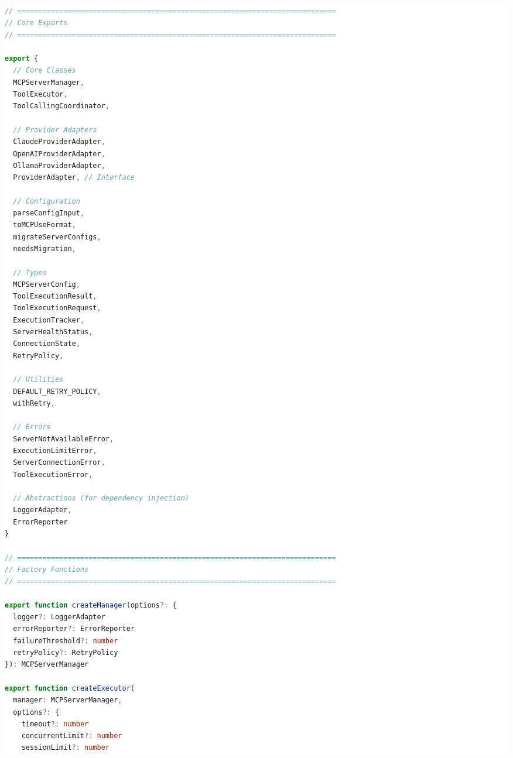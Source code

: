 ```typescript
// ============================================================================
// Core Exports
// ============================================================================

export {
  // Core Classes
  MCPServerManager,
  ToolExecutor,
  ToolCallingCoordinator,

  // Provider Adapters
  ClaudeProviderAdapter,
  OpenAIProviderAdapter,
  OllamaProviderAdapter,
  ProviderAdapter, // Interface

  // Configuration
  parseConfigInput,
  toMCPUseFormat,
  migrateServerConfigs,
  needsMigration,

  // Types
  MCPServerConfig,
  ToolExecutionResult,
  ToolExecutionRequest,
  ExecutionTracker,
  ServerHealthStatus,
  ConnectionState,
  RetryPolicy,

  // Utilities
  DEFAULT_RETRY_POLICY,
  withRetry,

  // Errors
  ServerNotAvailableError,
  ExecutionLimitError,
  ServerConnectionError,
  ToolExecutionError,

  // Abstractions (for dependency injection)
  LoggerAdapter,
  ErrorReporter
}

// ============================================================================
// Factory Functions
// ============================================================================

export function createManager(options?: {
  logger?: LoggerAdapter
  errorReporter?: ErrorReporter
  failureThreshold?: number
  retryPolicy?: RetryPolicy
}): MCPServerManager

export function createExecutor(
  manager: MCPServerManager,
  options?: {
    timeout?: number
    concurrentLimit?: number
    sessionLimit?: number
```